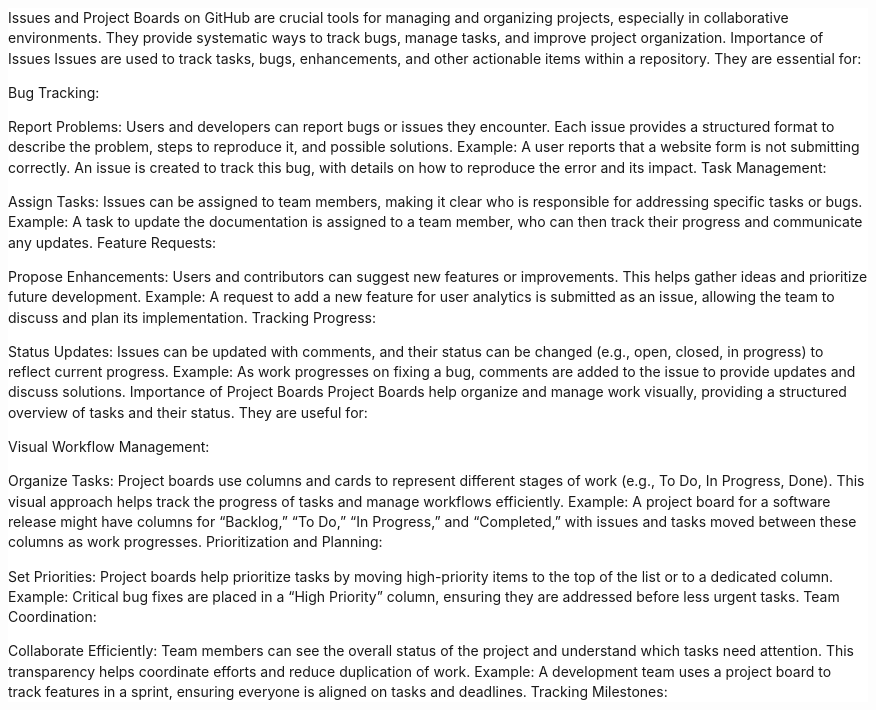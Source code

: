 Issues and Project Boards on GitHub are crucial tools for managing and organizing projects, especially in collaborative environments. They provide systematic ways to track bugs, manage tasks, and improve project organization.
Importance of Issues
Issues are used to track tasks, bugs, enhancements, and other actionable items within a repository. They are essential for:

Bug Tracking:

Report Problems: Users and developers can report bugs or issues they encounter. Each issue provides a structured format to describe the problem, steps to reproduce it, and possible solutions.
Example: A user reports that a website form is not submitting correctly. An issue is created to track this bug, with details on how to reproduce the error and its impact.
Task Management:

Assign Tasks: Issues can be assigned to team members, making it clear who is responsible for addressing specific tasks or bugs.
Example: A task to update the documentation is assigned to a team member, who can then track their progress and communicate any updates.
Feature Requests:

Propose Enhancements: Users and contributors can suggest new features or improvements. This helps gather ideas and prioritize future development.
Example: A request to add a new feature for user analytics is submitted as an issue, allowing the team to discuss and plan its implementation.
Tracking Progress:

Status Updates: Issues can be updated with comments, and their status can be changed (e.g., open, closed, in progress) to reflect current progress.
Example: As work progresses on fixing a bug, comments are added to the issue to provide updates and discuss solutions.
Importance of Project Boards
Project Boards help organize and manage work visually, providing a structured overview of tasks and their status. They are useful for:

Visual Workflow Management:

Organize Tasks: Project boards use columns and cards to represent different stages of work (e.g., To Do, In Progress, Done). This visual approach helps track the progress of tasks and manage workflows efficiently.
Example: A project board for a software release might have columns for “Backlog,” “To Do,” “In Progress,” and “Completed,” with issues and tasks moved between these columns as work progresses.
Prioritization and Planning:

Set Priorities: Project boards help prioritize tasks by moving high-priority items to the top of the list or to a dedicated column.
Example: Critical bug fixes are placed in a “High Priority” column, ensuring they are addressed before less urgent tasks.
Team Coordination:

Collaborate Efficiently: Team members can see the overall status of the project and understand which tasks need attention. This transparency helps coordinate efforts and reduce duplication of work.
Example: A development team uses a project board to track features in a sprint, ensuring everyone is aligned on tasks and deadlines.
Tracking Milestones:
